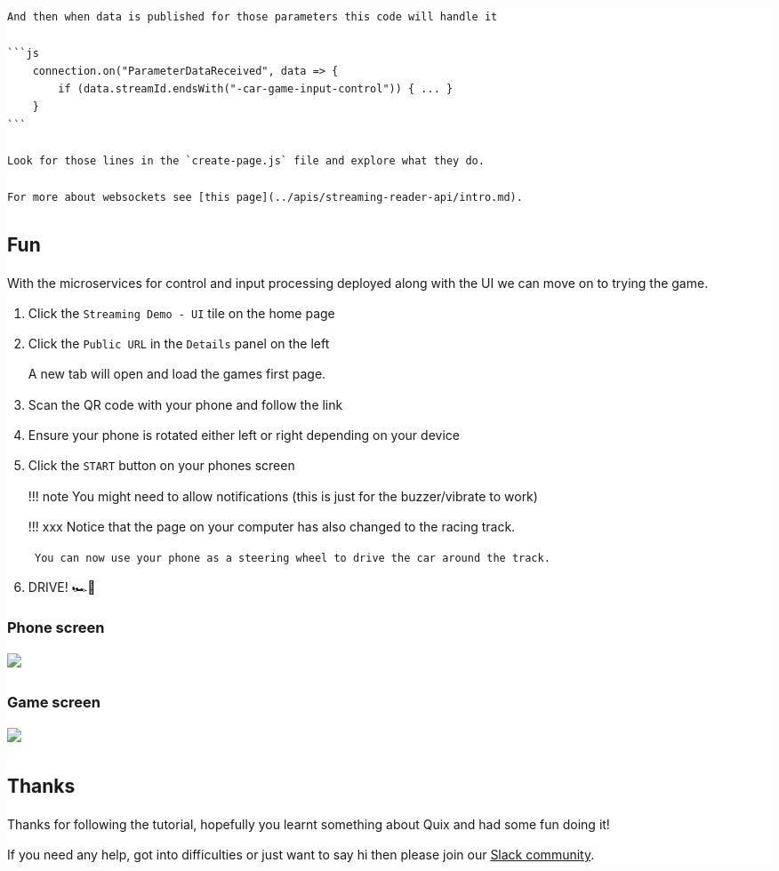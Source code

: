     And then when data is published for those parameters this code will handle it

    ```js
        connection.on("ParameterDataReceived", data => {
            if (data.streamId.endsWith("-car-game-input-control")) { ... }
        }
    ```

    Look for those lines in the `create-page.js` file and explore what they do.

    For more about websockets see [this page](../apis/streaming-reader-api/intro.md).

## Fun

With the microservices for control and input processing deployed along with the UI we can move on to trying the game.

1. Click the `Streaming Demo - UI` tile on the home page

2. Click the `Public URL` in the `Details` panel on the left

    A new tab will open and load the games first page.

3. Scan the QR code with your phone and follow the link

4. Ensure your phone is rotated either left or right depending on your device

5. Click the `START` button on your phones screen
    
    !!! note 
        You might need to allow notifications (this is just for the buzzer/vibrate to work)

    !!! xxx
        Notice that the page on your computer has also changed to the racing track. 
        
        You can now use your phone as a steering wheel to drive the car around the track.


6. DRIVE! 🏎️🏁

### Phone screen
<img src="../../images/tutorials/data-stream-processing/phone.jpg" width="400px" class="image-center">

### Game screen

<img src="../../images/tutorials/data-stream-processing/track.png" width="400px" class="image-center">

## Thanks

Thanks for following the tutorial, hopefully you learnt something about Quix and had some fun doing it!

If you need any help, got into difficulties or just want to say hi then please join our [Slack community](https://quix.io/slack-invite?_ga=2.132866574.1283274496.1668680959-1575601866.1664365365).